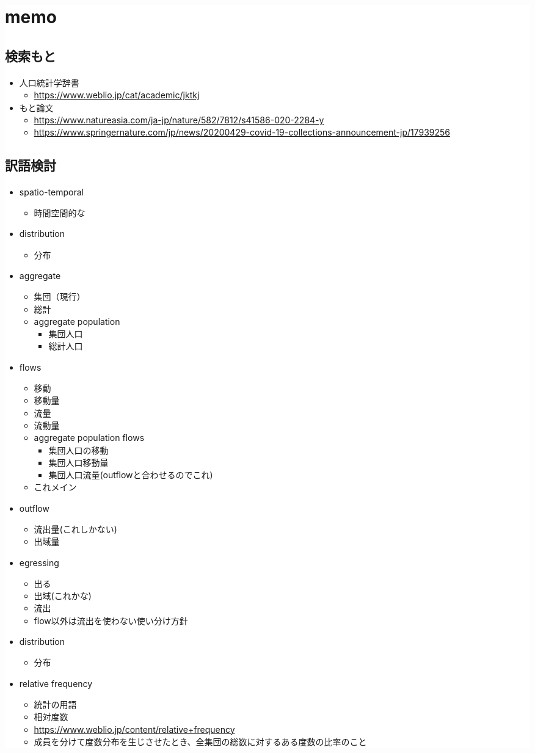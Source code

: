 # memo

## 検索もと
* 人口統計学辞書
  * https://www.weblio.jp/cat/academic/jktkj
* もと論文
  * https://www.natureasia.com/ja-jp/nature/582/7812/s41586-020-2284-y
  * https://www.springernature.com/jp/news/20200429-covid-19-collections-announcement-jp/17939256

## 訳語検討
* spatio-temporal
  * 時間空間的な

* distribution
  * 分布

* aggregate
  * 集団（現行）
  * 総計
  * aggregate population
    * 集団人口
    * 総計人口

* flows
  * 移動
  * 移動量
  * 流量
  * 流動量
  * aggregate population flows
    * 集団人口の移動
    * 集団人口移動量
    * 集団人口流量(outflowと合わせるのでこれ)
  * これメイン

* outflow
  * 流出量(これしかない)
  * 出域量

* egressing
  * 出る
  * 出域(これかな)
  * 流出
  * flow以外は流出を使わない使い分け方針

* distribution
  * 分布

* relative frequency
  * 統計の用語
  * 相対度数
  * https://www.weblio.jp/content/relative+frequency
  * 成員を分けて度数分布を生じさせたとき、全集団の総数に対するある度数の比率のこと
